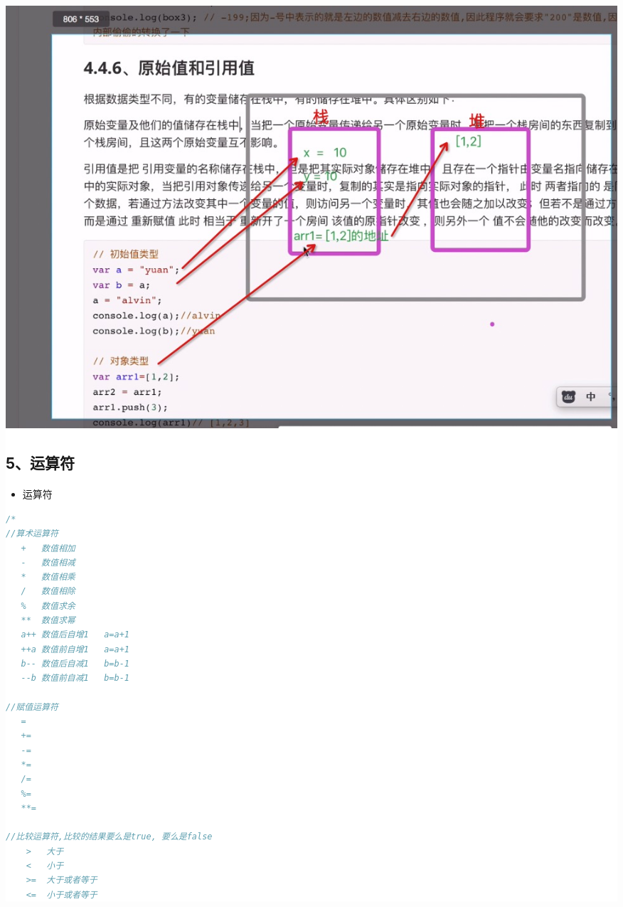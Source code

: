 ![image-20210928155426547](assets/image-20210928155426547.png)

## 5、运算符

* 运算符

```js
/*
//算术运算符
   +   数值相加
   -   数值相减
   *   数值相乘
   /   数值相除
   %   数值求余
   **  数值求幂
   a++ 数值后自增1   a=a+1
   ++a 数值前自增1   a=a+1
   b-- 数值后自减1   b=b-1
   --b 数值前自减1   b=b-1
   
//赋值运算符
   =
   +=
   -=
   *=
   /=
   %=
   **=

//比较运算符,比较的结果要么是true, 要么是false
	>   大于
	<   小于
	>=  大于或者等于
	<=  小于或者等于
```